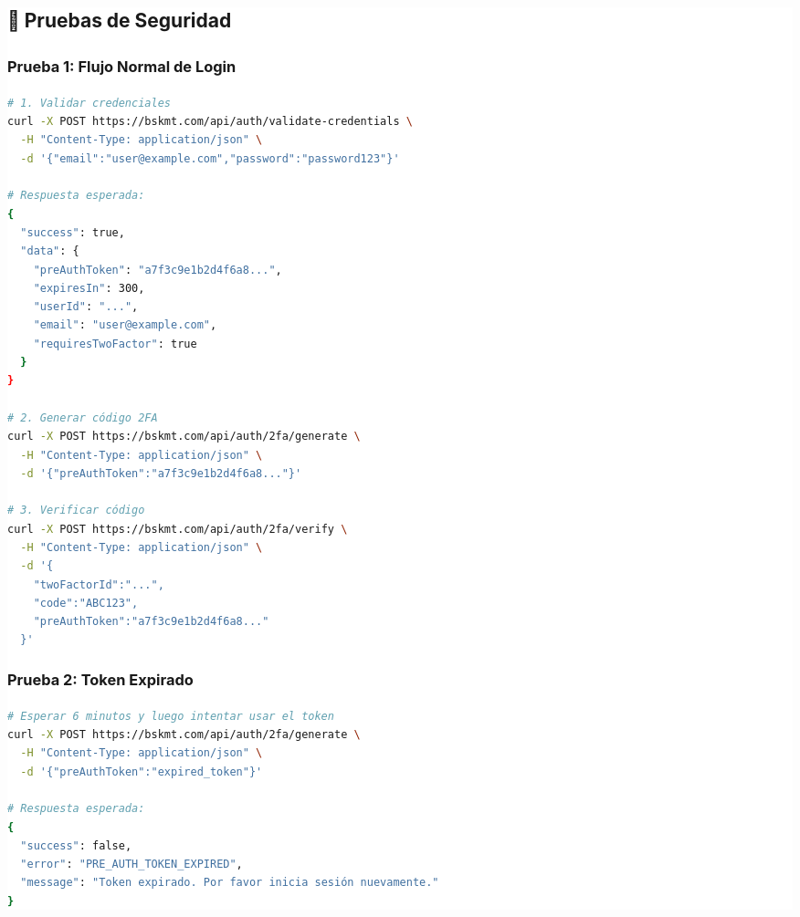 ## 🧪 Pruebas de Seguridad

### Prueba 1: Flujo Normal de Login
```bash
# 1. Validar credenciales
curl -X POST https://bskmt.com/api/auth/validate-credentials \
  -H "Content-Type: application/json" \
  -d '{"email":"user@example.com","password":"password123"}'

# Respuesta esperada:
{
  "success": true,
  "data": {
    "preAuthToken": "a7f3c9e1b2d4f6a8...",
    "expiresIn": 300,
    "userId": "...",
    "email": "user@example.com",
    "requiresTwoFactor": true
  }
}

# 2. Generar código 2FA
curl -X POST https://bskmt.com/api/auth/2fa/generate \
  -H "Content-Type: application/json" \
  -d '{"preAuthToken":"a7f3c9e1b2d4f6a8..."}'

# 3. Verificar código
curl -X POST https://bskmt.com/api/auth/2fa/verify \
  -H "Content-Type: application/json" \
  -d '{
    "twoFactorId":"...",
    "code":"ABC123",
    "preAuthToken":"a7f3c9e1b2d4f6a8..."
  }'
```

### Prueba 2: Token Expirado
```bash
# Esperar 6 minutos y luego intentar usar el token
curl -X POST https://bskmt.com/api/auth/2fa/generate \
  -H "Content-Type: application/json" \
  -d '{"preAuthToken":"expired_token"}'

# Respuesta esperada:
{
  "success": false,
  "error": "PRE_AUTH_TOKEN_EXPIRED",
  "message": "Token expirado. Por favor inicia sesión nuevamente."
}
```
